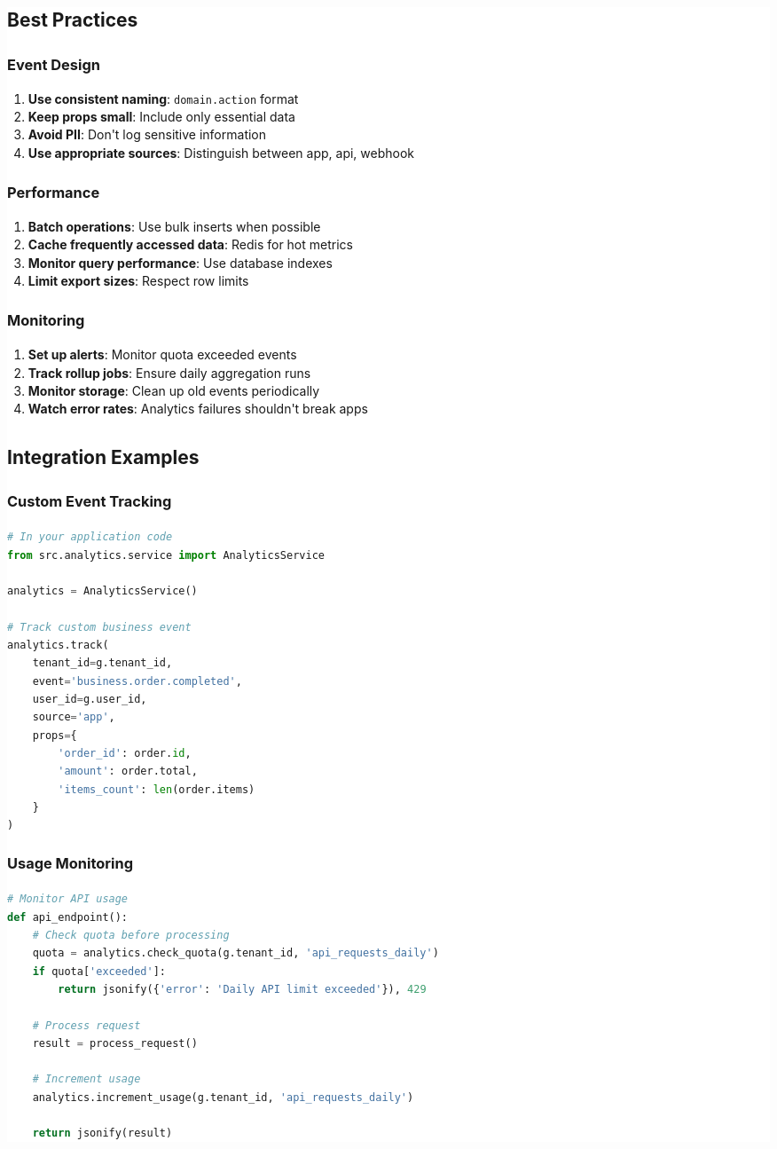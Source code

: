 ## Best Practices

### Event Design
1. **Use consistent naming**: `domain.action` format
2. **Keep props small**: Include only essential data
3. **Avoid PII**: Don't log sensitive information
4. **Use appropriate sources**: Distinguish between app, api, webhook

### Performance
1. **Batch operations**: Use bulk inserts when possible
2. **Cache frequently accessed data**: Redis for hot metrics
3. **Monitor query performance**: Use database indexes
4. **Limit export sizes**: Respect row limits

### Monitoring
1. **Set up alerts**: Monitor quota exceeded events
2. **Track rollup jobs**: Ensure daily aggregation runs
3. **Monitor storage**: Clean up old events periodically
4. **Watch error rates**: Analytics failures shouldn't break apps

## Integration Examples

### Custom Event Tracking
```python
# In your application code
from src.analytics.service import AnalyticsService

analytics = AnalyticsService()

# Track custom business event
analytics.track(
    tenant_id=g.tenant_id,
    event='business.order.completed',
    user_id=g.user_id,
    source='app',
    props={
        'order_id': order.id,
        'amount': order.total,
        'items_count': len(order.items)
    }
)
```

### Usage Monitoring
```python
# Monitor API usage
def api_endpoint():
    # Check quota before processing
    quota = analytics.check_quota(g.tenant_id, 'api_requests_daily')
    if quota['exceeded']:
        return jsonify({'error': 'Daily API limit exceeded'}), 429
    
    # Process request
    result = process_request()
    
    # Increment usage
    analytics.increment_usage(g.tenant_id, 'api_requests_daily')
    
    return jsonify(result)
```
